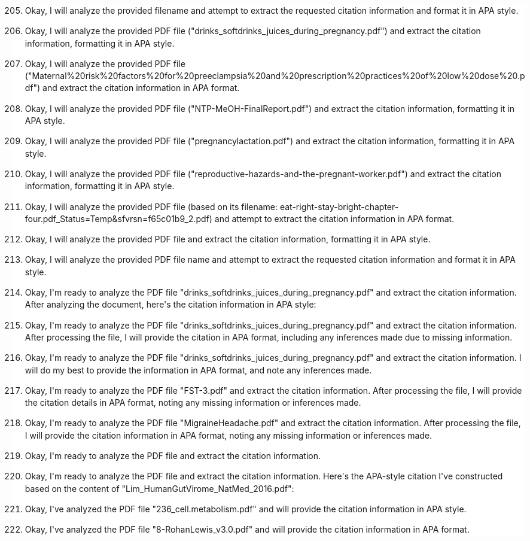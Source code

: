 205. Okay, I will analyze the provided filename and attempt to extract the requested citation information and format it in APA style.

206. Okay, I will analyze the provided PDF file ("drinks_softdrinks_juices_during_pregnancy.pdf") and extract the citation information, formatting it in APA style.

207. Okay, I will analyze the provided PDF file ("Maternal%20risk%20factors%20for%20preeclampsia%20and%20prescription%20practices%20of%20low%20dose%20.pdf") and extract the citation information in APA format.

208. Okay, I will analyze the provided PDF file ("NTP-MeOH-FinalReport.pdf") and extract the citation information, formatting it in APA style.

209. Okay, I will analyze the provided PDF file ("pregnancylactation.pdf") and extract the citation information, formatting it in APA style.

210. Okay, I will analyze the provided PDF file ("reproductive-hazards-and-the-pregnant-worker.pdf") and extract the citation information, formatting it in APA style.

211. Okay, I will analyze the provided PDF file (based on its filename: eat-right-stay-bright-chapter-four.pdf_Status=Temp&sfvrsn=f65c01b9_2.pdf) and attempt to extract the citation information in APA format.

212. Okay, I will analyze the provided PDF file and extract the citation information, formatting it in APA style.

213. Okay, I will analyze the provided PDF file name and attempt to extract the requested citation information and format it in APA style.

214. Okay, I'm ready to analyze the PDF file "drinks_softdrinks_juices_during_pregnancy.pdf" and extract the citation information.  After analyzing the document, here's the citation information in APA style:

215. Okay, I'm ready to analyze the PDF file "drinks_softdrinks_juices_during_pregnancy.pdf" and extract the citation information.  After processing the file, I will provide the citation in APA format, including any inferences made due to missing information.

216. Okay, I'm ready to analyze the PDF file "drinks_softdrinks_juices_during_pregnancy.pdf" and extract the citation information.  I will do my best to provide the information in APA format, and note any inferences made.

217. Okay, I'm ready to analyze the PDF file "FST-3.pdf" and extract the citation information. After processing the file, I will provide the citation details in APA format, noting any missing information or inferences made.

218. Okay, I'm ready to analyze the PDF file "MigraineHeadache.pdf" and extract the citation information.  After processing the file, I will provide the citation information in APA format, noting any missing information or inferences made.

219. Okay, I'm ready to analyze the PDF file and extract the citation information.

220. Okay, I'm ready to analyze the PDF file and extract the citation information. Here's the APA-style citation I've constructed based on the content of "Lim_HumanGutVirome_NatMed_2016.pdf":

221. Okay, I've analyzed the PDF file "236_cell.metabolism.pdf" and will provide the citation information in APA style.

222. Okay, I've analyzed the PDF file "8-RohanLewis_v3.0.pdf" and will provide the citation information in APA format.
